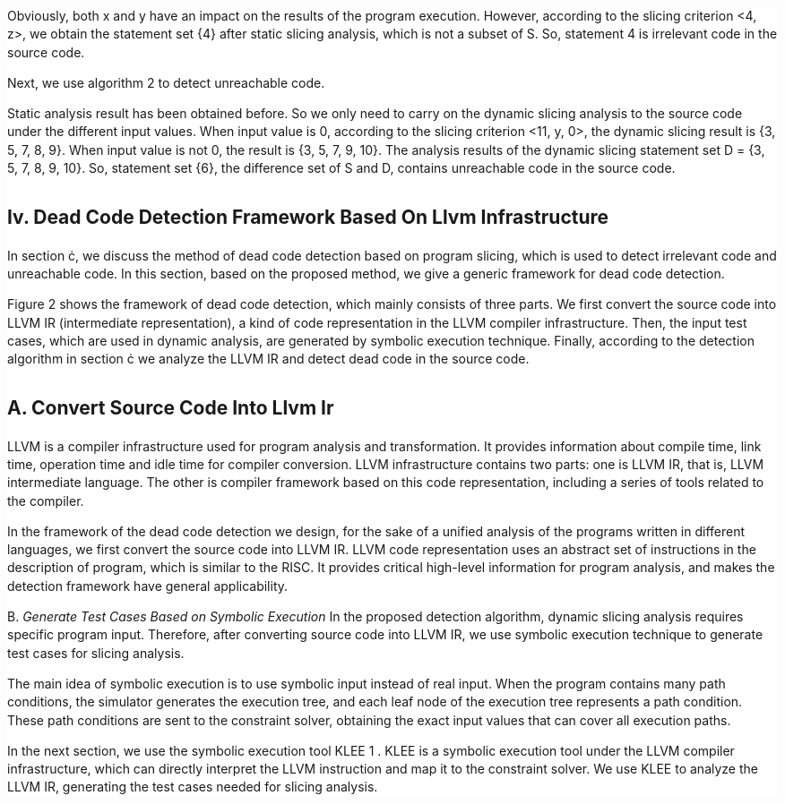 Obviously, both x and y have an impact on the results of the program execution. However, according to the slicing criterion <4, z>, we obtain the statement set {4} after static slicing analysis, which is not a subset of S. So, statement 4 is irrelevant code in the source code. 



Next, we use algorithm 2 to detect unreachable code. 

Static analysis result has been obtained before. So we only need to carry on the dynamic slicing analysis to the source code under the different input values. When input value is 0, according to the slicing criterion <11, y, 0>, the dynamic slicing result is {3, 5, 7, 8, 9}. When input value is not 0, the result is {3, 5, 7, 9, 10}. The analysis results of the dynamic slicing statement set D = {3, 5, 7, 8, 9, 10}. So, statement set {6}, the difference set of S and D, contains unreachable code in the source code. 

## Iv. Dead Code Detection Framework Based On Llvm Infrastructure

In section ċ, we discuss the method of dead code detection based on program slicing, which is used to detect irrelevant code and unreachable code. In this section, based on the proposed method, we give a generic framework for dead code detection. 

Figure 2 shows the framework of dead code detection, which mainly consists of three parts. We first convert the source code into LLVM IR (intermediate representation), a kind of code representation in the LLVM compiler infrastructure. Then, the input test cases, which are used in dynamic analysis, are generated by symbolic execution technique. Finally, according to the detection algorithm in section ċ we analyze the LLVM IR and detect dead code in the source code. 

## A. Convert Source Code Into Llvm Ir

LLVM is a compiler infrastructure used for program analysis and transformation. It provides information about compile time, link time, operation time and idle time for compiler conversion. LLVM infrastructure contains two parts: one is LLVM IR, that is, LLVM intermediate language. The other is compiler framework based on this code representation, including a series of tools related to the compiler. 

In the framework of the dead code detection we design, for the sake of a unified analysis of the programs written in different languages, we first convert the source code into LLVM IR. LLVM code representation uses an abstract set of instructions in the description of program, which is similar to the RISC. It provides critical high-level information for program analysis, and makes the detection framework have general applicability. 

B. *Generate Test Cases Based on Symbolic Execution* In the proposed detection algorithm, dynamic slicing analysis requires specific program input. Therefore, after converting source code into LLVM IR, we use symbolic execution technique to generate test cases for slicing analysis. 

The main idea of symbolic execution is to use symbolic input instead of real input. When the program contains many path conditions, the simulator generates the execution tree, and each leaf node of the execution tree represents a path condition. These path conditions are sent to the constraint solver, obtaining the exact input values that can cover all execution paths. 

In the next section, we use the symbolic execution tool KLEE 1 . KLEE is a symbolic execution tool under the LLVM compiler infrastructure, which can directly interpret the LLVM instruction and map it to the constraint solver. We use KLEE to analyze the LLVM IR, generating the test cases needed for slicing analysis. 
